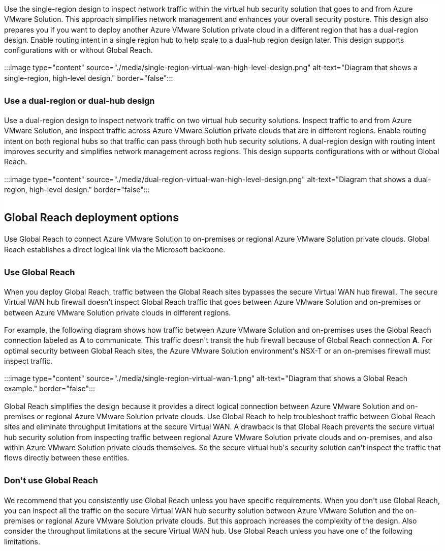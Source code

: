 Use the single-region design to inspect network traffic within the virtual hub security solution that goes to and from Azure VMware Solution. This approach simplifies network management and enhances your overall security posture. This design also prepares you if you want to deploy another Azure VMware Solution private cloud in a different region that has a dual-region design. Enable routing intent in a single region hub to help scale to a dual-hub region design later. This design supports configurations with or without Global Reach. 

:::image type="content" source="./media/single-region-virtual-wan-high-level-design.png" alt-text="Diagram that shows a single-region, high-level design." border="false":::

### Use a dual-region or dual-hub design  

Use a dual-region design to inspect network traffic on two virtual hub security solutions. Inspect traffic to and from Azure VMware Solution, and inspect traffic across Azure VMware Solution private clouds that are in different regions. Enable routing intent on both regional hubs so that traffic can pass through both hub security solutions. A dual-region design with routing intent improves security and simplifies network management across regions. This design supports configurations with or without Global Reach.

:::image type="content" source="./media/dual-region-virtual-wan-high-level-design.png" alt-text="Diagram that shows a dual-region, high-level design." border="false":::

## Global Reach deployment options  

Use Global Reach to connect Azure VMware Solution to on-premises or regional Azure VMware Solution private clouds. Global Reach establishes a direct logical link via the Microsoft backbone.

### Use Global Reach

When you deploy Global Reach, traffic between the Global Reach sites bypasses the secure Virtual WAN hub firewall. The secure Virtual WAN hub firewall doesn't inspect Global Reach traffic that goes between Azure VMware Solution and on-premises or between Azure VMware Solution private clouds in different regions.

For example, the following diagram shows how traffic between Azure VMware Solution and on-premises uses the Global Reach connection labeled as **A** to communicate. This traffic doesn't transit the hub firewall because of Global Reach connection **A**. For optimal security between Global Reach sites, the Azure VMware Solution environment's NSX-T or an on-premises firewall must inspect traffic.

:::image type="content" source="./media/single-region-virtual-wan-1.png" alt-text="Diagram that shows a Global Reach example." border="false":::

Global Reach simplifies the design because it provides a direct logical connection between Azure VMware Solution and on-premises or regional Azure VMware Solution private clouds. Use Global Reach to help troubleshoot traffic between Global Reach sites and eliminate throughput limitations at the secure Virtual WAN. A drawback is that Global Reach prevents the secure virtual hub security solution from inspecting traffic between regional Azure VMware Solution private clouds and on-premises, and also within Azure VMware Solution private clouds themselves. So the secure virtual hub's security solution can't inspect the traffic that flows directly between these entities.

### Don't use Global Reach
 
We recommend that you consistently use Global Reach unless you have specific requirements. When you don't use Global Reach, you can inspect all the traffic on the secure Virtual WAN hub security solution between Azure VMware Solution and the on-premises or regional Azure VMware Solution private clouds. But this approach increases the complexity of the design. Also consider the throughput limitations at the secure Virtual WAN hub. Use Global Reach unless you have one of the following limitations.
